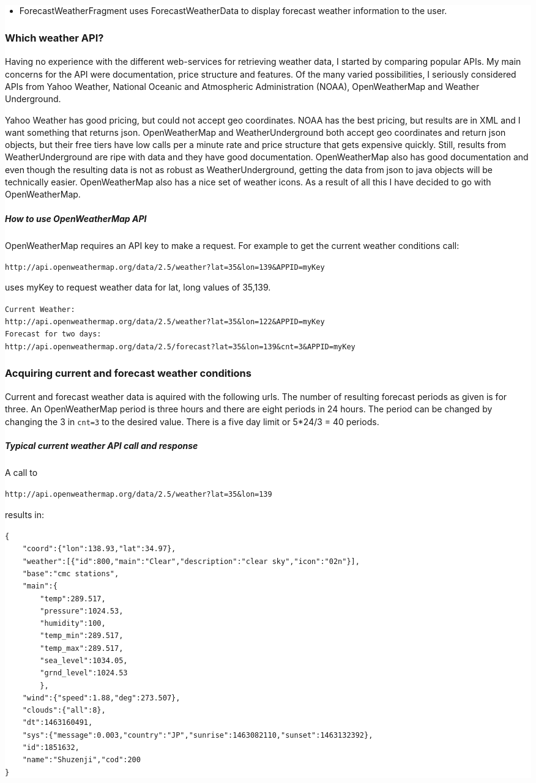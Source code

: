 * ForecastWeatherFragment uses ForecastWeatherData to display forecast weather information to the user.

### Which weather API?

Having no experience with the different web-services for retrieving weather data, I started by comparing popular APIs. My main concerns for the API were documentation, price structure and features. Of the many varied possibilities, I seriously considered APIs from Yahoo Weather, National Oceanic and Atmospheric Administration (NOAA), OpenWeatherMap and Weather Underground.

Yahoo Weather has good pricing, but could not accept geo coordinates. NOAA has the best pricing, but results are in XML and I want something that returns json. OpenWeatherMap and WeatherUnderground both accept geo coordinates and return json objects, but their free tiers have low calls per a minute rate and price structure that gets expensive quickly. Still, results from WeatherUnderground are ripe with data and they have good documentation. OpenWeatherMap also has good documentation and even though the resulting data is not as robust as WeatherUnderground, getting the data from json to java objects will be technically easier. OpenWeatherMap also has a nice set of weather icons. As a result of all this I have decided to go with OpenWeatherMap.

##### How to use OpenWeatherMap API

OpenWeatherMap requires an API key to make a request. For example to get the current weather conditions call:

    http://api.openweathermap.org/data/2.5/weather?lat=35&lon=139&APPID=myKey

uses myKey to request weather data for lat, long values of 35,139.

    Current Weather:
    http://api.openweathermap.org/data/2.5/weather?lat=35&lon=122&APPID=myKey
    Forecast for two days:
    http://api.openweathermap.org/data/2.5/forecast?lat=35&lon=139&cnt=3&APPID=myKey


### Acquiring current and forecast weather conditions

Current and forecast weather data is aquired with the following urls. The number of resulting forecast periods as given is for three. An OpenWeatherMap period is three hours and there are eight periods in 24 hours. The period can be changed by changing the 3 in `cnt=3` to the desired value. There is a five day limit or 5*24/3 = 40 periods.

##### Typical current weather API call and response

A call to

    http://api.openweathermap.org/data/2.5/weather?lat=35&lon=139

results in:

    {
        "coord":{"lon":138.93,"lat":34.97},
        "weather":[{"id":800,"main":"Clear","description":"clear sky","icon":"02n"}],
        "base":"cmc stations",
        "main":{
            "temp":289.517,
            "pressure":1024.53,
            "humidity":100,
            "temp_min":289.517,
            "temp_max":289.517,
            "sea_level":1034.05,
            "grnd_level":1024.53
            },
        "wind":{"speed":1.88,"deg":273.507},
        "clouds":{"all":8},
        "dt":1463160491,
        "sys":{"message":0.003,"country":"JP","sunrise":1463082110,"sunset":1463132392},
        "id":1851632,
        "name":"Shuzenji","cod":200
    }